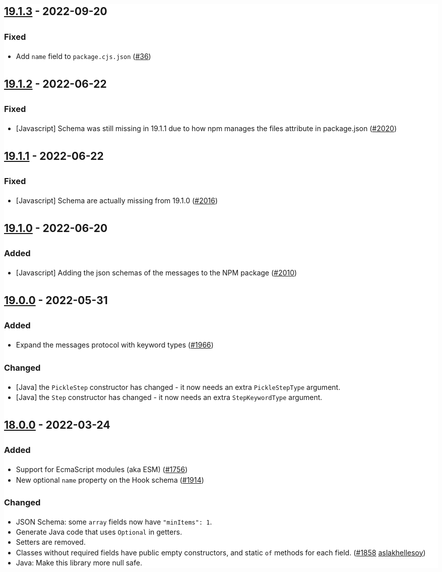 ## [19.1.3] - 2022-09-20
### Fixed
- Add `name` field to `package.cjs.json` ([#36](https://github.com/cucumber/messages/pull/36))

## [19.1.2] - 2022-06-22
### Fixed
- [Javascript] Schema was still missing in 19.1.1 due to how npm manages the files attribute in package.json
([#2020](https://github.com/cucumber/common/pull/2020))

## [19.1.1] - 2022-06-22
### Fixed
- [Javascript] Schema are actually missing from 19.1.0
([#2016](https://github.com/cucumber/common/pull/2016))

## [19.1.0] - 2022-06-20
### Added
- [Javascript] Adding the json schemas of the messages to the NPM package
([#2010](https://github.com/cucumber/common/pull/2010))

## [19.0.0] - 2022-05-31
### Added
- Expand the messages protocol with keyword types ([#1966](https://github.com/cucumber/common/pull/1966))

### Changed
- [Java] the `PickleStep` constructor has changed - it now needs an extra `PickleStepType` argument.
- [Java] the `Step` constructor has changed - it now needs an extra `StepKeywordType` argument.

## [18.0.0] - 2022-03-24
### Added
- Support for EcmaScript modules (aka ESM)
([#1756](https://github.com/cucumber/common/pull/1756))
- New optional `name` property on the Hook schema ([#1914](https://github.com/cucumber/common/pull/1914))

### Changed
- JSON Schema: some `array` fields now have `"minItems": 1`.
- Generate Java code that uses `Optional` in getters.
- Setters are removed.
- Classes without required fields have public empty constructors, and static `of` methods for each field.
([#1858](https://github.com/cucumber/common/pull/1858) [aslakhellesoy](https://github.com/aslakhellesoy))
- Java: Make this library more null safe.


[Unreleased]: https://github.com/cucumber/messages/compare/v29.0.0...HEAD
[29.0.0]: https://github.com/cucumber/messages/compare/v28.1.0...v29.0.0
[28.1.0]: https://github.com/cucumber/messages/compare/v28.0.0...v28.1.0
[28.0.0]: https://github.com/cucumber/messages/compare/v27.2.0...v28.0.0
[27.2.0]: https://github.com/cucumber/messages/compare/v27.1.0...v27.2.0
[27.1.0]: https://github.com/cucumber/messages/compare/v27.0.2...v27.1.0
[27.0.2]: https://github.com/cucumber/messages/compare/v27.0.1...v27.0.2
[27.0.1]: https://github.com/cucumber/messages/compare/v27.0.0...v27.0.1
[27.0.0]: https://github.com/cucumber/messages/compare/v26.0.1...v27.0.0
[26.0.1]: https://github.com/cucumber/messages/compare/v26.0.0...v26.0.1
[26.0.0]: https://github.com/cucumber/messages/compare/v25.0.1...v26.0.0
[25.0.1]: https://github.com/cucumber/messages/compare/v25.0.0...v25.0.1
[25.0.0]: https://github.com/cucumber/messages/compare/v24.1.0...v25.0.0
[24.1.0]: https://github.com/cucumber/messages/compare/v24.0.1...v24.1.0
[24.0.1]: https://github.com/cucumber/messages/compare/v24.0.0...v24.0.1
[24.0.0]: https://github.com/cucumber/messages/compare/v23.0.0...v24.0.0
[23.0.0]: https://github.com/cucumber/messages/compare/v22.0.0...v23.0.0
[22.0.0]: https://github.com/cucumber/messages/compare/v21.0.1...v22.0.0
[21.0.1]: https://github.com/cucumber/messages/compare/v21.0.0...v21.0.1
[21.0.0]: https://github.com/cucumber/messages/compare/v20.0.0...v21.0.0
[20.0.0]: https://github.com/cucumber/messages/compare/v19.1.4...v20.0.0
[19.1.4]: https://github.com/cucumber/messages/compare/v19.1.3...v19.1.4
[19.1.3]: https://github.com/cucumber/messages/compare/v19.1.2...v19.1.3
[19.1.2]: https://github.com/cucumber/messages/compare/v19.1.1...v19.1.2
[19.1.1]: https://github.com/cucumber/messages/compare/v19.1.0...v19.1.1
[19.1.0]: https://github.com/cucumber/messages/compare/v19.0.0...v19.1.0
[19.0.0]: https://github.com/cucumber/messages/compare/v18.0.0...v19.0.0
[18.0.0]: https://github.com/cucumber/messages/compare/v17.1.1...v18.0.0
[17.1.1]: https://github.com/cucumber/messages/compare/v17.1.0...v17.1.1
[17.1.0]: https://github.com/cucumber/messages/compare/v17.0.1...v17.1.0
[17.0.1]: https://github.com/cucumber/messages/compare/v17.0.0...v17.0.1
[17.0.0]: https://github.com/cucumber/messages/compare/v16.0.1...v17.0.0
[16.0.1]: https://github.com/cucumber/messages/compare/v16.0.0...v16.0.1
[16.0.0]: https://github.com/cucumber/messages/compare/v15.0.0...v16.0.0
[15.0.0]: https://github.com/cucumber/messages/compare/v14.1.2...v15.0.0
[14.1.2]: https://github.com/cucumber/messages/compare/v14.0.1...v14.1.2
[14.1.1]: https://github.com/cucumber/messages/compare/v14.1.0...v14.1.1
[14.1.0]: https://github.com/cucumber/messages/compare/v14.0.1...v14.1.0
[14.0.1]: https://github.com/cucumber/messages/compare/v14.0.0...v14.0.1
[14.0.0]: https://github.com/cucumber/messages/compare/v13.2.1...v14.0.0
[13.2.1]: https://github.com/cucumber/messages/compare/v13.2.0...v13.2.1
[13.2.0]: https://github.com/cucumber/messages/compare/v13.1.0...v13.2.0
[13.1.0]: https://github.com/cucumber/messages/compare/v13.0.1...v13.1.0
[13.0.1]: https://github.com/cucumber/messages/compare/v13.0.0...v13.0.1
[13.0.0]: https://github.com/cucumber/messages/compare/v12.4.0...v13.0.0
[12.4.0]: https://github.com/cucumber/messages/compare/v12.3.2...v12.4.0
[12.3.2]: https://github.com/cucumber/messages/compare/v12.3.1...v12.3.2
[12.3.1]: https://github.com/cucumber/messages/compare/v12.3.0...v12.3.1
[12.3.0]: https://github.com/cucumber/messages/compare/v12.2.0...v12.3.0
[12.2.0]: https://github.com/cucumber/messages/compare/v12.1.1...v12.2.0
[12.1.1]: https://github.com/cucumber/messages/compare/v12.1.0...v12.1.1
[12.1.0]: https://github.com/cucumber/messages/compare/v12.0.0...v12.1.0
[12.0.0]: https://github.com/cucumber/messages/compare/v11.1.1...v12.0.0
[11.1.1]: https://github.com/cucumber/messages/compare/v11.1.0...v11.1.1
[11.1.0]: https://github.com/cucumber/messages/compare/v11.0.1...v11.1.0
[11.0.1]: https://github.com/cucumber/messages/compare/v11.0.0...v11.0.1
[11.0.0]: https://github.com/cucumber/messages/compare/v10.0.3...v11.0.0
[10.0.3]: https://github.com/cucumber/messages/compare/v10.0.2...v10.0.3
[10.0.2]: https://github.com/cucumber/messages/compare/v10.0.1...v10.0.2
[10.0.1]: https://github.com/cucumber/messages/compare/v10.0.0...v10.0.1
[10.0.0]: https://github.com/cucumber/messages/compare/v9.0.3...v10.0.0
[9.0.3]: https://github.com/cucumber/messages/compare/v9.0.2...v9.0.3
[9.0.2]: https://github.com/cucumber/messages/compare/v9.0.1...v9.0.2
[9.0.1]: https://github.com/cucumber/messages/compare/v9.0.0...v9.0.1